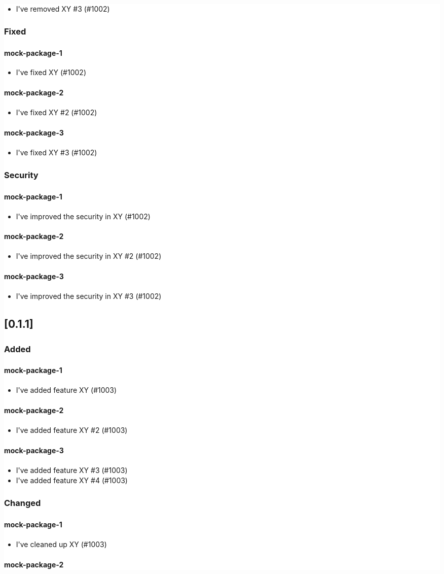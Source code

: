 -   I've removed XY #3 (#1002)

### Fixed

#### mock-package-1

-   I've fixed XY (#1002)

#### mock-package-2

-   I've fixed XY #2 (#1002)

#### mock-package-3

-   I've fixed XY #3 (#1002)

### Security

#### mock-package-1

-   I've improved the security in XY (#1002)

#### mock-package-2

-   I've improved the security in XY #2 (#1002)

#### mock-package-3

-   I've improved the security in XY #3 (#1002)

## [0.1.1]

### Added

#### mock-package-1

-   I've added feature XY (#1003)

#### mock-package-2

-   I've added feature XY #2 (#1003)

#### mock-package-3

-   I've added feature XY #3 (#1003)
-   I've added feature XY #4 (#1003)

### Changed

#### mock-package-1

-   I've cleaned up XY (#1003)

#### mock-package-2
